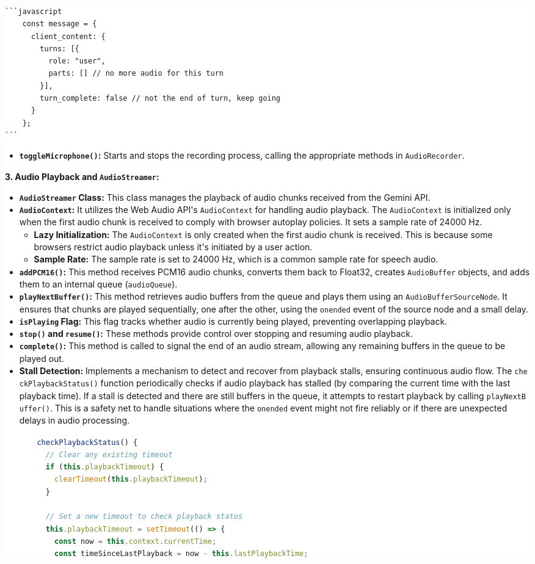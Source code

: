     ```javascript
        const message = {
          client_content: {
            turns: [{
              role: "user",
              parts: [] // no more audio for this turn
            }],
            turn_complete: false // not the end of turn, keep going
          }
        };
    ```
*   **`toggleMicrophone()`:**  Starts and stops the recording process, calling the appropriate methods in `AudioRecorder`.

**3. Audio Playback and `AudioStreamer`:**

*   **`AudioStreamer` Class:** This class manages the playback of audio chunks received from the Gemini API.
*   **`AudioContext`:** It utilizes the Web Audio API's `AudioContext` for handling audio playback. The `AudioContext` is initialized only when the first audio chunk is received to comply with browser autoplay policies. It sets a sample rate of 24000 Hz.
    *   **Lazy Initialization:** The `AudioContext` is only created when the first audio chunk is received. This is because some browsers restrict audio playback unless it's initiated by a user action.
    *   **Sample Rate:** The sample rate is set to 24000 Hz, which is a common sample rate for speech audio.
*   **`addPCM16()`:** This method receives PCM16 audio chunks, converts them back to Float32, creates `AudioBuffer` objects, and adds them to an internal queue (`audioQueue`).
*   **`playNextBuffer()`:** This method retrieves audio buffers from the queue and plays them using an `AudioBufferSourceNode`. It ensures that chunks are played sequentially, one after the other, using the `onended` event of the source node and a small delay.
*   **`isPlaying` Flag:** This flag tracks whether audio is currently being played, preventing overlapping playback.
*   **`stop()` and `resume()`:** These methods provide control over stopping and resuming audio playback.
*   **`complete()`:** This method is called to signal the end of an audio stream, allowing any remaining buffers in the queue to be played out.
*   **Stall Detection:** Implements a mechanism to detect and recover from playback stalls, ensuring continuous audio flow. The `checkPlaybackStatus()` function periodically checks if audio playback has stalled (by comparing the current time with the last playback time). If a stall is detected and there are still buffers in the queue, it attempts to restart playback by calling `playNextBuffer()`. This is a safety net to handle situations where the `onended` event might not fire reliably or if there are unexpected delays in audio processing.
    ```javascript
        checkPlaybackStatus() {
          // Clear any existing timeout
          if (this.playbackTimeout) {
            clearTimeout(this.playbackTimeout);
          }

          // Set a new timeout to check playback status
          this.playbackTimeout = setTimeout(() => {
            const now = this.context.currentTime;
            const timeSinceLastPlayback = now - this.lastPlaybackTime;
